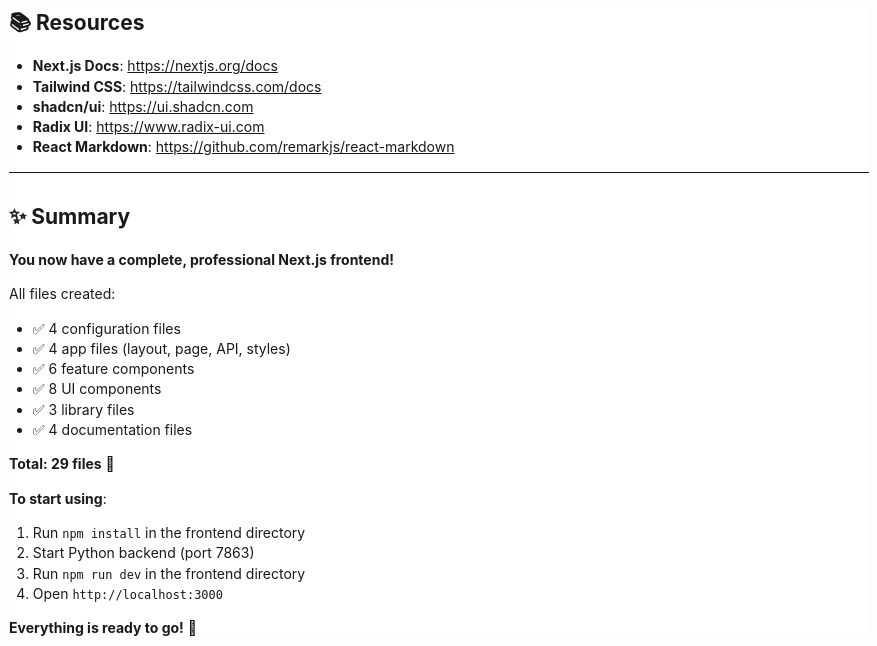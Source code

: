 
## 📚 Resources

- **Next.js Docs**: https://nextjs.org/docs
- **Tailwind CSS**: https://tailwindcss.com/docs
- **shadcn/ui**: https://ui.shadcn.com
- **Radix UI**: https://www.radix-ui.com
- **React Markdown**: https://github.com/remarkjs/react-markdown

---

## ✨ Summary

**You now have a complete, professional Next.js frontend!**

All files created:
- ✅ 4 configuration files
- ✅ 4 app files (layout, page, API, styles)
- ✅ 6 feature components
- ✅ 8 UI components
- ✅ 3 library files
- ✅ 4 documentation files

**Total: 29 files** 🎉

**To start using**:
1. Run `npm install` in the frontend directory
2. Start Python backend (port 7863)
3. Run `npm run dev` in the frontend directory
4. Open `http://localhost:3000`

**Everything is ready to go!** 🚀
